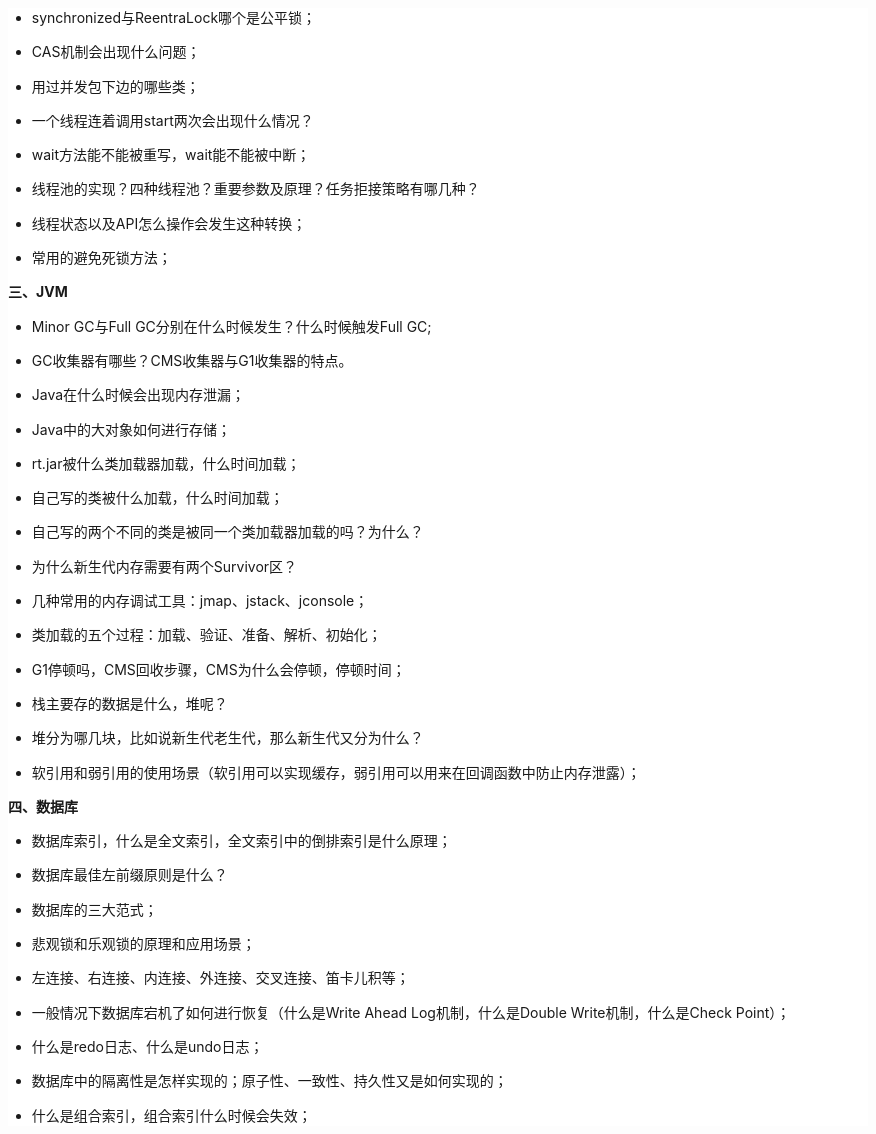 *   synchronized与ReentraLock哪个是公平锁；

*   CAS机制会出现什么问题； 

*   用过并发包下边的哪些类； 

*   一个线程连着调用start两次会出现什么情况？ 

*   wait方法能不能被重写，wait能不能被中断； 

*   线程池的实现？四种线程池？重要参数及原理？任务拒接策略有哪几种？

*   线程状态以及API怎么操作会发生这种转换；

*   常用的避免死锁方法；

**三、JVM**

*   Minor GC与Full GC分别在什么时候发生？什么时候触发Full GC; 

*   GC收集器有哪些？CMS收集器与G1收集器的特点。 

*   Java在什么时候会出现内存泄漏； 

*   Java中的大对象如何进行存储； 

*   rt.jar被什么类加载器加载，什么时间加载； 

*   自己写的类被什么加载，什么时间加载；

*   自己写的两个不同的类是被同一个类加载器加载的吗？为什么？

*   为什么新生代内存需要有两个Survivor区？

*   几种常用的内存调试工具：jmap、jstack、jconsole；

*   类加载的五个过程：加载、验证、准备、解析、初始化；

*   G1停顿吗，CMS回收步骤，CMS为什么会停顿，停顿时间；

*   栈主要存的数据是什么，堆呢？ 

*   堆分为哪几块，比如说新生代老生代，那么新生代又分为什么？ 

*   软引用和弱引用的使用场景（软引用可以实现缓存，弱引用可以用来在回调函数中防止内存泄露）； 

**四、数据库**

*   数据库索引，什么是全文索引，全文索引中的倒排索引是什么原理； 

*   数据库最佳左前缀原则是什么？ 

*   数据库的三大范式；

*   悲观锁和乐观锁的原理和应用场景； 

*   左连接、右连接、内连接、外连接、交叉连接、笛卡儿积等； 

*   一般情况下数据库宕机了如何进行恢复（什么是Write Ahead Log机制，什么是Double Write机制，什么是Check Point）； 

*   什么是redo日志、什么是undo日志； 

*   数据库中的隔离性是怎样实现的；原子性、一致性、持久性又是如何实现的； 

*   什么是组合索引，组合索引什么时候会失效； 
